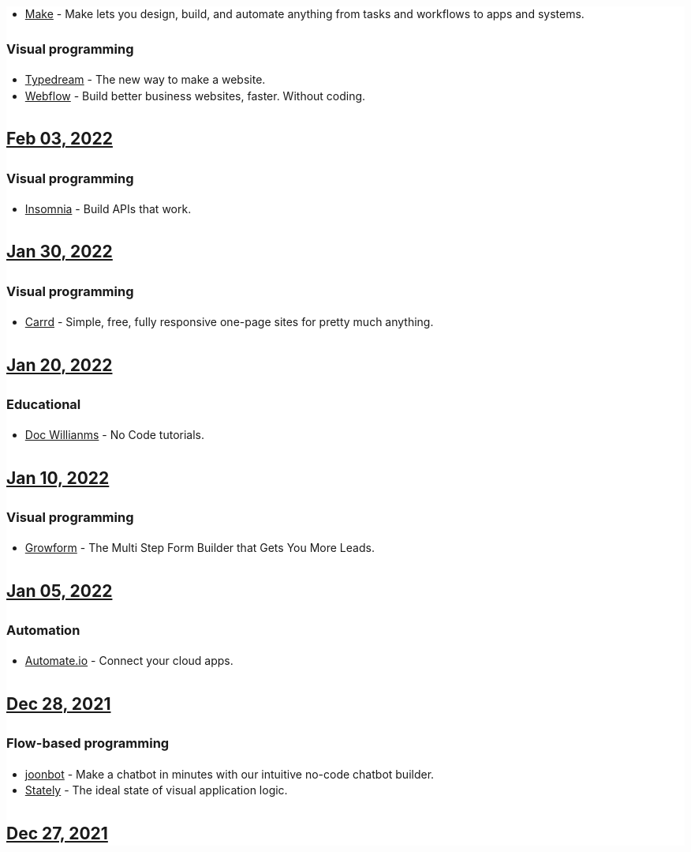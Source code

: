 *   [Make](https://www.make.com) - Make lets you design, build, and automate anything from tasks and workflows to apps and systems.

### Visual programming

*   [Typedream](https://typedream.com) - The new way to make a website.
*   [Webflow](https://webflow.com) - Build better business websites, faster. Without coding.

## [Feb 03, 2022](/content/2022/02/03/README.md)

### Visual programming

*   [Insomnia](https://insomnia.rest) - Build APIs that work.

## [Jan 30, 2022](/content/2022/01/30/README.md)

### Visual programming

*   [Carrd](https://carrd.co/) - Simple, free, fully responsive one-page sites for pretty much anything.

## [Jan 20, 2022](/content/2022/01/20/README.md)

### Educational

*   [Doc Willianms](https://www.youtube.com/channel/UCXv_CS0DaUVS25tFGkRALoA) - No Code tutorials.

## [Jan 10, 2022](/content/2022/01/10/README.md)

### Visual programming

*   [Growform](https://www.growform.co/) - The Multi Step Form Builder that Gets You More Leads.

## [Jan 05, 2022](/content/2022/01/05/README.md)

### Automation

*   [Automate.io](https://automate.io) - Connect your cloud apps.

## [Dec 28, 2021](/content/2021/12/28/README.md)

### Flow-based programming

*   [joonbot](https://joonbot.com/) - Make a chatbot in minutes with our intuitive no-code chatbot builder.
*   [Stately](https://stately.ai/) - The ideal state of visual application logic.

## [Dec 27, 2021](/content/2021/12/27/README.md)
